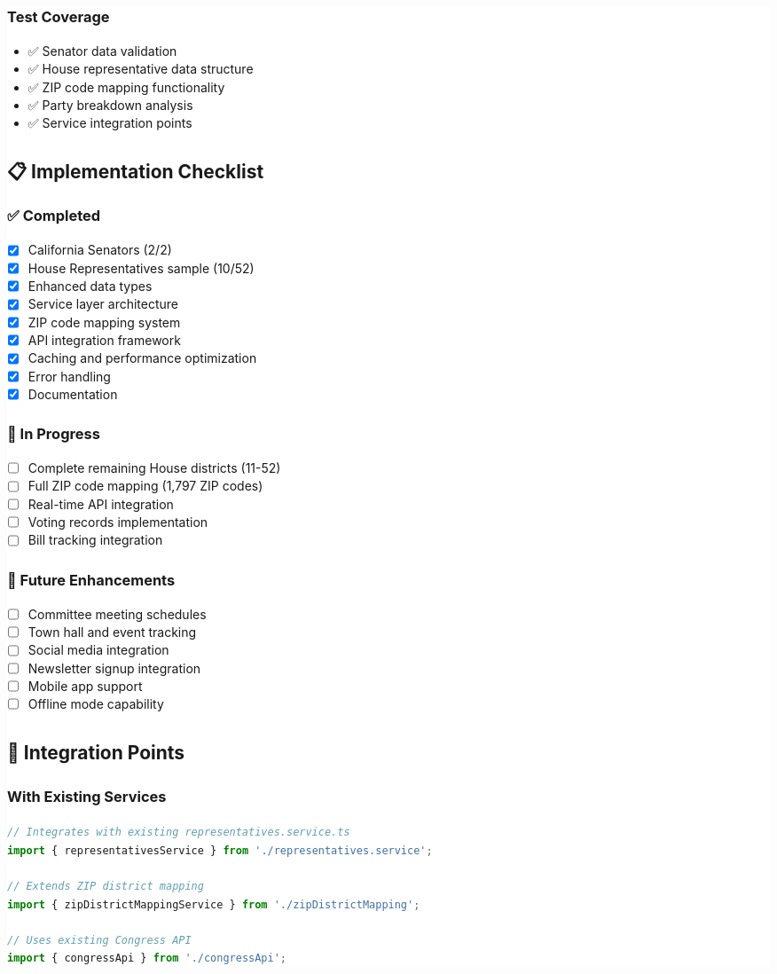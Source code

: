 ### Test Coverage
- ✅ Senator data validation
- ✅ House representative data structure
- ✅ ZIP code mapping functionality
- ✅ Party breakdown analysis
- ✅ Service integration points

## 📋 Implementation Checklist

### ✅ Completed
- [x] California Senators (2/2)
- [x] House Representatives sample (10/52)
- [x] Enhanced data types
- [x] Service layer architecture
- [x] ZIP code mapping system
- [x] API integration framework
- [x] Caching and performance optimization
- [x] Error handling
- [x] Documentation

### 🔄 In Progress
- [ ] Complete remaining House districts (11-52)
- [ ] Full ZIP code mapping (1,797 ZIP codes)
- [ ] Real-time API integration
- [ ] Voting records implementation
- [ ] Bill tracking integration

### 🎯 Future Enhancements
- [ ] Committee meeting schedules
- [ ] Town hall and event tracking
- [ ] Social media integration
- [ ] Newsletter signup integration
- [ ] Mobile app support
- [ ] Offline mode capability

## 🤝 Integration Points

### With Existing Services
```typescript
// Integrates with existing representatives.service.ts
import { representativesService } from './representatives.service';

// Extends ZIP district mapping
import { zipDistrictMappingService } from './zipDistrictMapping';

// Uses existing Congress API
import { congressApi } from './congressApi';
```
